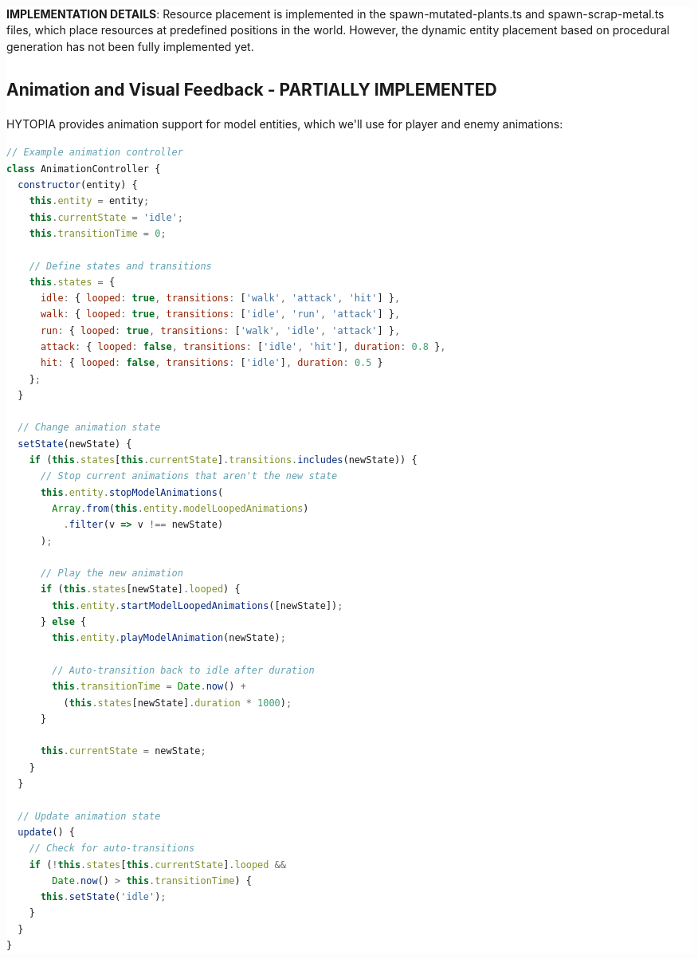 
**IMPLEMENTATION DETAILS**: Resource placement is implemented in the spawn-mutated-plants.ts and spawn-scrap-metal.ts files, which place resources at predefined positions in the world. However, the dynamic entity placement based on procedural generation has not been fully implemented yet.

## Animation and Visual Feedback - PARTIALLY IMPLEMENTED

HYTOPIA provides animation support for model entities, which we'll use for player and enemy animations:

```javascript
// Example animation controller
class AnimationController {
  constructor(entity) {
    this.entity = entity;
    this.currentState = 'idle';
    this.transitionTime = 0;
    
    // Define states and transitions
    this.states = {
      idle: { looped: true, transitions: ['walk', 'attack', 'hit'] },
      walk: { looped: true, transitions: ['idle', 'run', 'attack'] },
      run: { looped: true, transitions: ['walk', 'idle', 'attack'] },
      attack: { looped: false, transitions: ['idle', 'hit'], duration: 0.8 },
      hit: { looped: false, transitions: ['idle'], duration: 0.5 }
    };
  }
  
  // Change animation state
  setState(newState) {
    if (this.states[this.currentState].transitions.includes(newState)) {
      // Stop current animations that aren't the new state
      this.entity.stopModelAnimations(
        Array.from(this.entity.modelLoopedAnimations)
          .filter(v => v !== newState)
      );
      
      // Play the new animation
      if (this.states[newState].looped) {
        this.entity.startModelLoopedAnimations([newState]);
      } else {
        this.entity.playModelAnimation(newState);
        
        // Auto-transition back to idle after duration
        this.transitionTime = Date.now() + 
          (this.states[newState].duration * 1000);
      }
      
      this.currentState = newState;
    }
  }
  
  // Update animation state
  update() {
    // Check for auto-transitions
    if (!this.states[this.currentState].looped && 
        Date.now() > this.transitionTime) {
      this.setState('idle');
    }
  }
}
```
